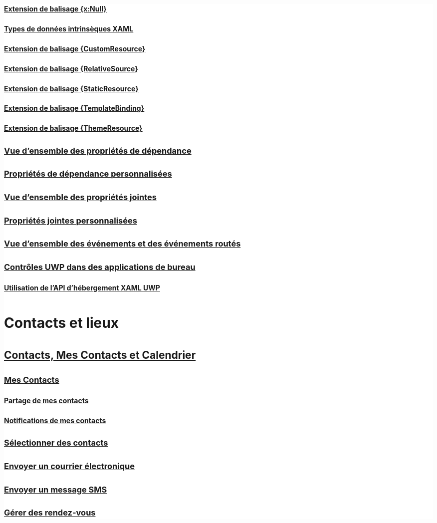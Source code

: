 #### [Extension de balisage {x:Null}](../xaml-platform/x-null-markup-extension.md)
#### [Types de données intrinsèques XAML](../xaml-platform/xaml-intrinsic-data-types.md)
#### [Extension de balisage {CustomResource}](../xaml-platform/customresource-markup-extension.md)
#### [Extension de balisage {RelativeSource}](../xaml-platform/relativesource-markup-extension.md)
#### [Extension de balisage {StaticResource}](../xaml-platform/staticresource-markup-extension.md)
#### [Extension de balisage {TemplateBinding}](../xaml-platform/templatebinding-markup-extension.md)
#### [Extension de balisage {ThemeResource}](../xaml-platform/themeresource-markup-extension.md)
### [Vue d’ensemble des propriétés de dépendance](../xaml-platform/dependency-properties-overview.md)
### [Propriétés de dépendance personnalisées](../xaml-platform/custom-dependency-properties.md)
### [Vue d’ensemble des propriétés jointes](../xaml-platform/attached-properties-overview.md)
### [Propriétés jointes personnalisées](../xaml-platform/custom-attached-properties.md)
### [Vue d’ensemble des événements et des événements routés](../xaml-platform/events-and-routed-events-overview.md)
### [Contrôles UWP dans des applications de bureau](../xaml-platform/xaml-host-controls.md)
#### [Utilisation de l’API d’hébergement XAML UWP](../xaml-platform/using-the-xaml-hosting-api.md)



# Contacts et lieux

## [Contacts, Mes Contacts et Calendrier](../contacts-and-calendar/index.md)
### [Mes Contacts](../contacts-and-calendar/my-people-support.md)
#### [Partage de mes contacts](../contacts-and-calendar/my-people-sharing.md)
#### [Notifications de mes contacts](../contacts-and-calendar/my-people-notifications.md)
### [Sélectionner des contacts](../contacts-and-calendar/selecting-contacts.md)
### [Envoyer un courrier électronique](../contacts-and-calendar/sending-email.md)
### [Envoyer un message SMS](../contacts-and-calendar/sending-an-sms-message.md)
### [Gérer des rendez-vous](../contacts-and-calendar/managing-appointments.md)